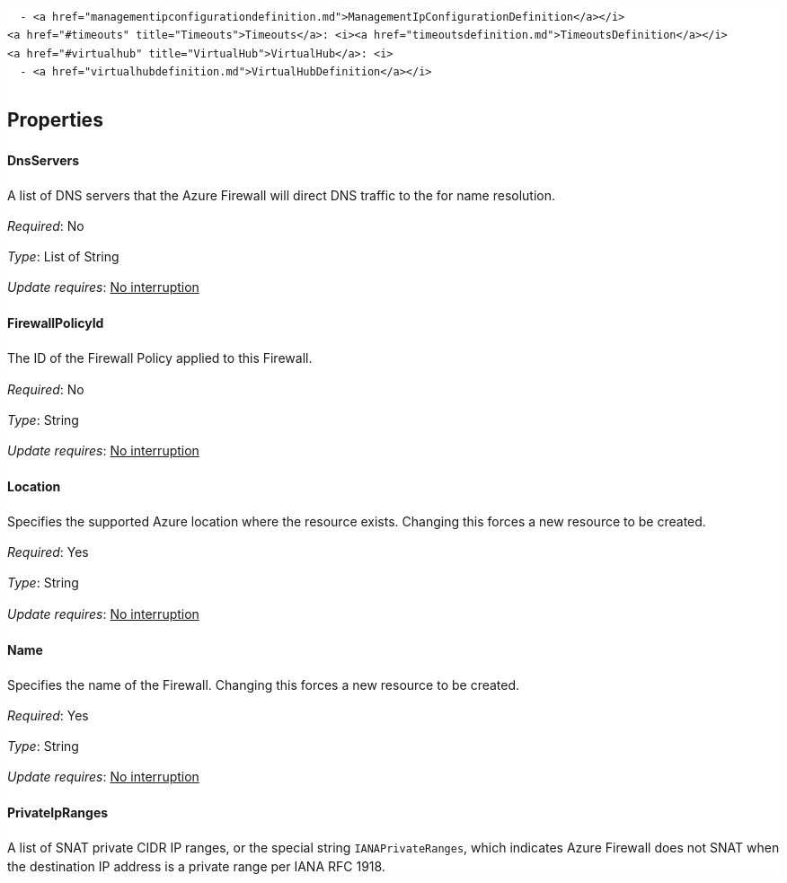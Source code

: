       - <a href="managementipconfigurationdefinition.md">ManagementIpConfigurationDefinition</a></i>
    <a href="#timeouts" title="Timeouts">Timeouts</a>: <i><a href="timeoutsdefinition.md">TimeoutsDefinition</a></i>
    <a href="#virtualhub" title="VirtualHub">VirtualHub</a>: <i>
      - <a href="virtualhubdefinition.md">VirtualHubDefinition</a></i>
</pre>

## Properties

#### DnsServers

A list of DNS servers that the Azure Firewall will direct DNS traffic to the for name resolution.

_Required_: No

_Type_: List of String

_Update requires_: [No interruption](https://docs.aws.amazon.com/AWSCloudFormation/latest/UserGuide/using-cfn-updating-stacks-update-behaviors.html#update-no-interrupt)

#### FirewallPolicyId

The ID of the Firewall Policy applied to this Firewall.

_Required_: No

_Type_: String

_Update requires_: [No interruption](https://docs.aws.amazon.com/AWSCloudFormation/latest/UserGuide/using-cfn-updating-stacks-update-behaviors.html#update-no-interrupt)

#### Location

Specifies the supported Azure location where the resource exists. Changing this forces a new resource to be created.

_Required_: Yes

_Type_: String

_Update requires_: [No interruption](https://docs.aws.amazon.com/AWSCloudFormation/latest/UserGuide/using-cfn-updating-stacks-update-behaviors.html#update-no-interrupt)

#### Name

Specifies the name of the Firewall. Changing this forces a new resource to be created.

_Required_: Yes

_Type_: String

_Update requires_: [No interruption](https://docs.aws.amazon.com/AWSCloudFormation/latest/UserGuide/using-cfn-updating-stacks-update-behaviors.html#update-no-interrupt)

#### PrivateIpRanges

A list of SNAT private CIDR IP ranges, or the special string `IANAPrivateRanges`, which indicates Azure Firewall does not SNAT when the destination IP address is a private range per IANA RFC 1918.
